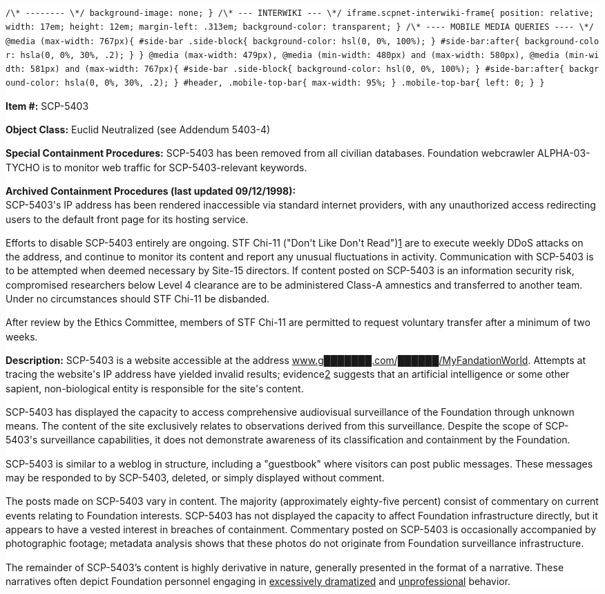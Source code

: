    /\* -------- \*/ background-image: none; } /\* --- INTERWIKI --- \*/ iframe.scpnet-interwiki-frame{ position: relative; width: 17em; height: 12em; margin-left: .313em; background-color: transparent; } /\* ---- MOBILE MEDIA QUERIES ---- \*/ @media (max-width: 767px){ #side-bar .side-block{ background-color: hsl(0, 0%, 100%); } #side-bar:after{ background-color: hsla(0, 0%, 30%, .2); } } @media (max-width: 479px), @media (min-width: 480px) and (max-width: 580px), @media (min-width: 581px) and (max-width: 767px){ #side-bar .side-block{ background-color: hsl(0, 0%, 100%); } #side-bar:after{ background-color: hsla(0, 0%, 30%, .2); } #header, .mobile-top-bar{ max-width: 95%; } .mobile-top-bar{ left: 0; } }

**Item #:** SCP-5403

**Object Class:** Euclid Neutralized (see Addendum 5403-4)

**Special Containment Procedures:** SCP-5403 has been removed from all civilian databases. Foundation webcrawler ALPHA-03-TYCHO is to monitor web traffic for SCP-5403-relevant keywords.

**Archived Containment Procedures (last updated 09/12/1998):**  
SCP-5403's IP address has been rendered inaccessible via standard internet providers, with any unauthorized access redirecting users to the default front page for its hosting service.

Efforts to disable SCP-5403 entirely are ongoing. STF Chi-11 ("Don't Like Don't Read")[1](javascript:;) are to execute weekly DDoS attacks on the address, and continue to monitor its content and report any unusual fluctuations in activity. Communication with SCP-5403 is to be attempted when deemed necessary by Site-15 directors. If content posted on SCP-5403 is an information security risk, compromised researchers below Level 4 clearance are to be administered Class-A amnestics and transferred to another team. Under no circumstances should STF Chi-11 be disbanded.

After review by the Ethics Committee, members of STF Chi-11 are permitted to request voluntary transfer after a minimum of two weeks.

**Description:** SCP-5403 is a website accessible at the address www.g███████.com/██████/MyFandationWorld. Attempts at tracing the website's IP address have yielded invalid results; evidence[2](javascript:;) suggests that an artificial intelligence or some other sapient, non-biological entity is responsible for the site's content.

SCP-5403 has displayed the capacity to access comprehensive audiovisual surveillance of the Foundation through unknown means. The content of the site exclusively relates to observations derived from this surveillance. Despite the scope of SCP-5403's surveillance capabilities, it does not demonstrate awareness of its classification and containment by the Foundation.

SCP-5403 is similar to a weblog in structure, including a "guestbook" where visitors can post public messages. These messages may be responded to by SCP-5403, deleted, or simply displayed without comment.

The posts made on SCP-5403 vary in content. The majority (approximately eighty-five percent) consist of commentary on current events relating to Foundation interests. SCP-5403 has not displayed the capacity to affect Foundation infrastructure directly, but it appears to have a vested interest in breaches of containment. Commentary posted on SCP-5403 is occasionally accompanied by photographic footage; metadata analysis shows that these photos do not originate from Foundation surveillance infrastructure.

The remainder of SCP-5403’s content is highly derivative in nature, generally presented in the format of a narrative. These narratives often depict Foundation personnel engaging in [excessively dramatized](http://www.scp-wiki.net/duke-till-dawn) and [unprofessional](http://www.scp-wiki.net/the-things-dr-bright-is-not-allowed-to-do-at-the-foundation) behavior.
